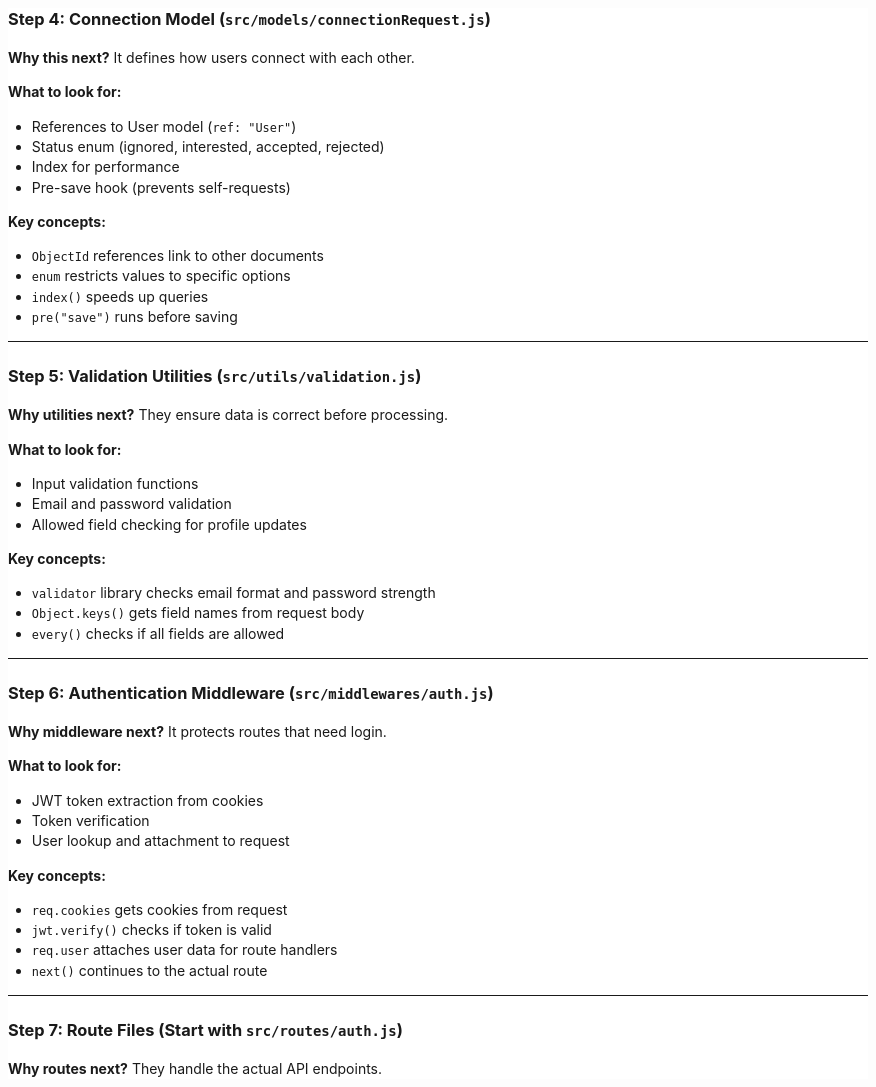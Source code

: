 
### Step 4: Connection Model (`src/models/connectionRequest.js`)
**Why this next?** It defines how users connect with each other.

**What to look for:**
- References to User model (`ref: "User"`)
- Status enum (ignored, interested, accepted, rejected)
- Index for performance
- Pre-save hook (prevents self-requests)

**Key concepts:**
- `ObjectId` references link to other documents
- `enum` restricts values to specific options
- `index()` speeds up queries
- `pre("save")` runs before saving

---

### Step 5: Validation Utilities (`src/utils/validation.js`)
**Why utilities next?** They ensure data is correct before processing.

**What to look for:**
- Input validation functions
- Email and password validation
- Allowed field checking for profile updates

**Key concepts:**
- `validator` library checks email format and password strength
- `Object.keys()` gets field names from request body
- `every()` checks if all fields are allowed

---

### Step 6: Authentication Middleware (`src/middlewares/auth.js`)
**Why middleware next?** It protects routes that need login.

**What to look for:**
- JWT token extraction from cookies
- Token verification
- User lookup and attachment to request

**Key concepts:**
- `req.cookies` gets cookies from request
- `jwt.verify()` checks if token is valid
- `req.user` attaches user data for route handlers
- `next()` continues to the actual route

---

### Step 7: Route Files (Start with `src/routes/auth.js`)
**Why routes next?** They handle the actual API endpoints.
